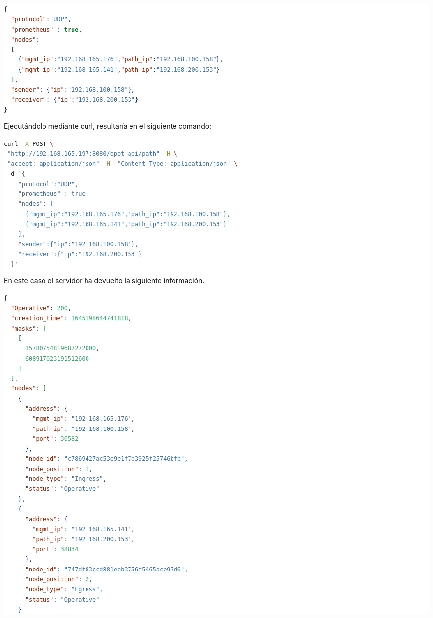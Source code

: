 ```json
{
  "protocol":"UDP",
  "prometheus" : true,
  "nodes":
  [
    {"mgmt_ip":"192.168.165.176","path_ip":"192.168.100.158"},
    {"mgmt_ip":"192.168.165.141","path_ip":"192.168.200.153"}
  ],
  "sender": {"ip":"192.168.100.158"},
  "receiver": {"ip":"192.168.200.153"}
}
```
Ejecutándolo mediante curl, resultaría en el siguiente comando:

```bash
curl -X POST \
 "http://192.168.165.197:8080/opot_api/path" -H \
 "accept: application/json" -H  "Content-Type: application/json" \ 
 -d '{
    "protocol":"UDP",
    "prometheus" : true,
    "nodes": [
      {"mgmt_ip":"192.168.165.176","path_ip":"192.168.100.158"},
      {"mgmt_ip":"192.168.165.141","path_ip":"192.168.200.153"}
    ],
    "sender":{"ip":"192.168.100.158"},
    "receiver":{"ip":"192.168.200.153"}
  }'
```
En este caso el servidor ha devuelto la siguiente información.

```json
{
  "Operative": 200,
  "creation_time": 1645198644741818,
  "masks": [
    [
      15780754819687272000,
      608917023191512600
    ]
  ],
  "nodes": [
    {
      "address": {
        "mgmt_ip": "192.168.165.176",
        "path_ip": "192.168.100.158",
        "port": 30582
      },
      "node_id": "c7869427ac53e9e1f7b3925f25746bfb",
      "node_position": 1,
      "node_type": "Ingress",
      "status": "Operative"
    },
    {
      "address": {
        "mgmt_ip": "192.168.165.141",
        "path_ip": "192.168.200.153",
        "port": 38834
      },
      "node_id": "747df83ccd881eeb3756f5465ace97d6",
      "node_position": 2,
      "node_type": "Egress",
      "status": "Operative"
    }
```
